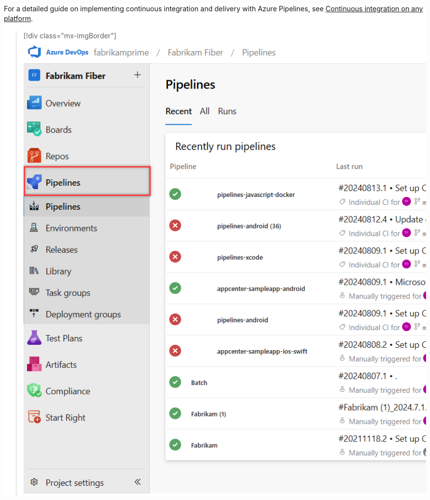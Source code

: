 For a detailed guide on implementing continuous integration and delivery with Azure Pipelines, see [Continuous integration on any platform](../pipelines/get-started/what-is-azure-pipelines.md).

> [!div class="mx-imgBorder"] 
> ![Screenshot of Azure Pipelines landing page.](media/pipelines-landing-page.png)
